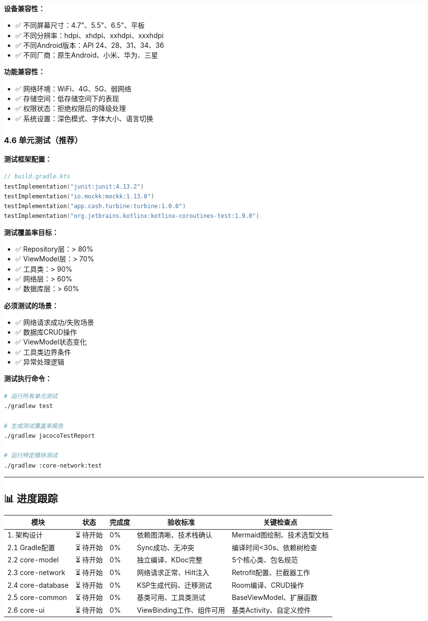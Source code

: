 **设备兼容性：**
- ✅ 不同屏幕尺寸：4.7"、5.5"、6.5"、平板
- ✅ 不同分辨率：hdpi、xhdpi、xxhdpi、xxxhdpi
- ✅ 不同Android版本：API 24、28、31、34、36
- ✅ 不同厂商：原生Android、小米、华为、三星

**功能兼容性：**
- ✅ 网络环境：WiFi、4G、5G、弱网络
- ✅ 存储空间：低存储空间下的表现
- ✅ 权限状态：拒绝权限后的降级处理
- ✅ 系统设置：深色模式、字体大小、语言切换

### 4.6 单元测试（推荐）

**测试框架配置：**
```kotlin
// build.gradle.kts
testImplementation("junit:junit:4.13.2")
testImplementation("io.mockk:mockk:1.13.8")
testImplementation("app.cash.turbine:turbine:1.0.0")
testImplementation("org.jetbrains.kotlinx:kotlinx-coroutines-test:1.9.0")
```

**测试覆盖率目标：**
- ✅ Repository层：> 80%
- ✅ ViewModel层：> 70%
- ✅ 工具类：> 90%
- ✅ 网络层：> 60%
- ✅ 数据库层：> 60%

**必须测试的场景：**
- ✅ 网络请求成功/失败场景
- ✅ 数据库CRUD操作
- ✅ ViewModel状态变化
- ✅ 工具类边界条件
- ✅ 异常处理逻辑

**测试执行命令：**
```bash
# 运行所有单元测试
./gradlew test

# 生成测试覆盖率报告
./gradlew jacocoTestReport

# 运行特定模块测试
./gradlew :core-network:test
```

------

## 📊 进度跟踪

| 模块 | 状态 | 完成度 | 验收标准 | 关键检查点 |
|------|------|--------|---------|-----------|
| 1. 架构设计 | ⏳ 待开始 | 0% | 依赖图清晰、技术栈确认 | Mermaid图绘制、技术选型文档 |
| 2.1 Gradle配置 | ⏳ 待开始 | 0% | Sync成功、无冲突 | 编译时间<30s、依赖树检查 |
| 2.2 core-model | ⏳ 待开始 | 0% | 独立编译、KDoc完整 | 5个核心类、包名规范 |
| 2.3 core-network | ⏳ 待开始 | 0% | 网络请求正常、Hilt注入 | Retrofit配置、拦截器工作 |
| 2.4 core-database | ⏳ 待开始 | 0% | KSP生成代码、迁移测试 | Room编译、CRUD操作 |
| 2.5 core-common | ⏳ 待开始 | 0% | 基类可用、工具类测试 | BaseViewModel、扩展函数 |
| 2.6 core-ui | ⏳ 待开始 | 0% | ViewBinding工作、组件可用 | 基类Activity、自定义控件 |